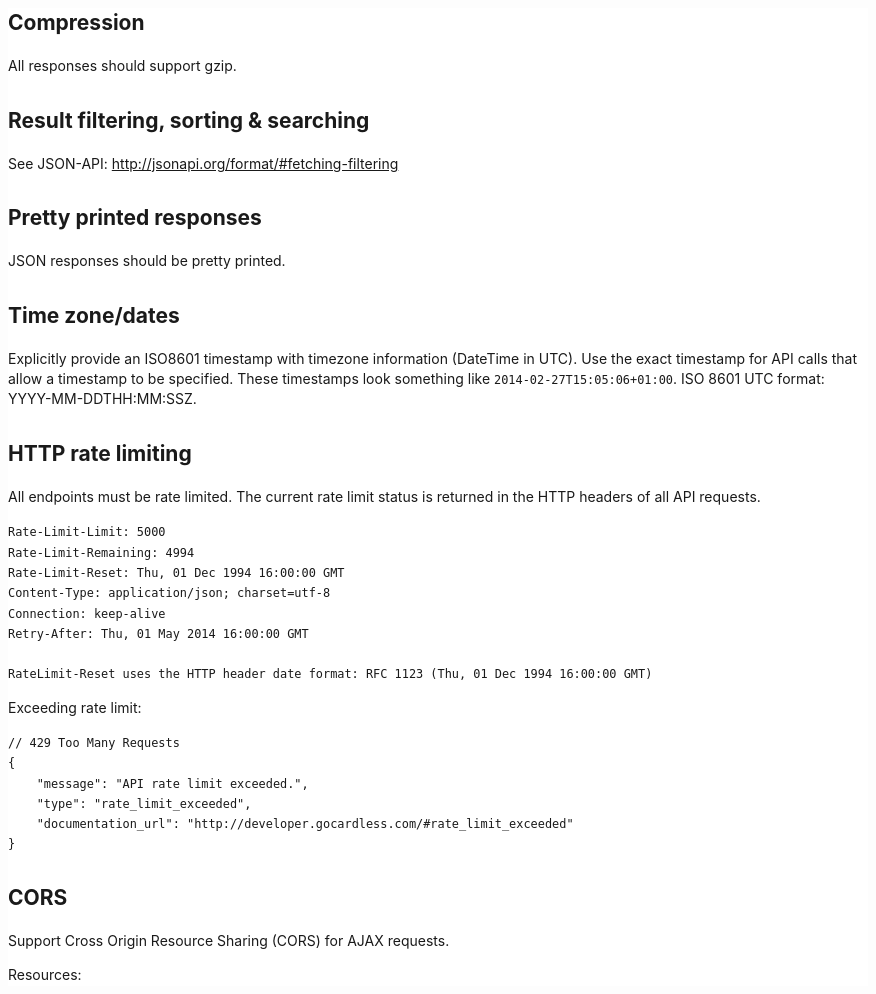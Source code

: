 ## Compression

All responses should support gzip.

## Result filtering, sorting & searching

See JSON-API: http://jsonapi.org/format/#fetching-filtering

## Pretty printed responses

JSON responses should be pretty printed.

## Time zone/dates

Explicitly provide an ISO8601 timestamp with timezone information (DateTime in UTC).
Use the exact timestamp for API calls that allow a timestamp to be specified.
These timestamps look something like `2014-02-27T15:05:06+01:00`. ISO 8601 UTC format: YYYY-MM-DDTHH:MM:SSZ.

## HTTP rate limiting

All endpoints must be rate limited. The current rate limit status is returned in the HTTP headers of
all API requests.

```http
Rate-Limit-Limit: 5000
Rate-Limit-Remaining: 4994
Rate-Limit-Reset: Thu, 01 Dec 1994 16:00:00 GMT
Content-Type: application/json; charset=utf-8
Connection: keep-alive
Retry-After: Thu, 01 May 2014 16:00:00 GMT

RateLimit-Reset uses the HTTP header date format: RFC 1123 (Thu, 01 Dec 1994 16:00:00 GMT)
```

Exceeding rate limit:

```http
// 429 Too Many Requests
{
    "message": "API rate limit exceeded.",
    "type": "rate_limit_exceeded",
    "documentation_url": "http://developer.gocardless.com/#rate_limit_exceeded"
}
```

## CORS

Support Cross Origin Resource Sharing (CORS) for AJAX requests.

Resources:
